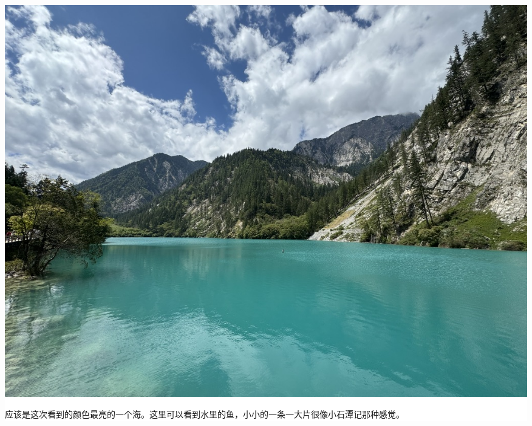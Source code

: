 ![](../assets/images/jiuzhai-valley-experience/r_04_01.jpeg)

应该是这次看到的颜色最亮的一个海。这里可以看到水里的鱼，小小的一条一大片很像小石潭记那种感觉。
